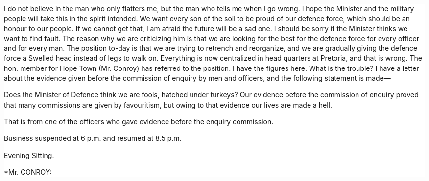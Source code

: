 <p>I do not believe in the man who only flatters me, but the man who tells me when I go wrong. I hope the Minister and the military people will take this in the spirit intended. We want every son of the soil to be proud of our defence force, which should be an honour to our people. If we cannot get that, I am afraid the future will be a sad one. I should be sorry if the Minister thinks we want to find fault. The reason why we are criticizing him is that we are looking for the best for the defence force for every officer and for every man. The position to-day is that we are trying to retrench and reorganize, and we are gradually giving the defence force a Swelled head instead of legs to walk on. Everything is now centralized in head quarters at Pretoria, and that is wrong. The hon. member for Hope Town (Mr. Conroy) has referred to the position. I have the figures here. What is the trouble&#x003F; I have a letter about the evidence given before the commission of enquiry by men and officers, and the following statement is made&#x2014;</p>

<block name="quote">Does the Minister of Defence think we are fools, hatched under turkeys&#x003F; Our evidence before the commission of enquiry proved that many commissions are given by favouritism, but owing to that evidence our lives are made a hell.</block>

<p>That is from one of the officers who gave evidence before the enquiry commission.</p>

<p>Business suspended at 6 p.m. and resumed at 8.5 p.m.</p>

</speech>

<debateSection name="#evening_sitting">

<heading>Evening Sitting.</heading>

<speech by="#conroy">

<from>*Mr. <person refersTo="hansard_za">CONROY</person>:</from>
